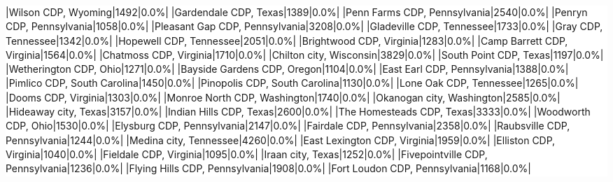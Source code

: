|Wilson CDP, Wyoming|1492|0.0%|
|Gardendale CDP, Texas|1389|0.0%|
|Penn Farms CDP, Pennsylvania|2540|0.0%|
|Penryn CDP, Pennsylvania|1058|0.0%|
|Pleasant Gap CDP, Pennsylvania|3208|0.0%|
|Gladeville CDP, Tennessee|1733|0.0%|
|Gray CDP, Tennessee|1342|0.0%|
|Hopewell CDP, Tennessee|2051|0.0%|
|Brightwood CDP, Virginia|1283|0.0%|
|Camp Barrett CDP, Virginia|1564|0.0%|
|Chatmoss CDP, Virginia|1710|0.0%|
|Chilton city, Wisconsin|3829|0.0%|
|South Point CDP, Texas|1197|0.0%|
|Wetherington CDP, Ohio|1271|0.0%|
|Bayside Gardens CDP, Oregon|1104|0.0%|
|East Earl CDP, Pennsylvania|1388|0.0%|
|Pimlico CDP, South Carolina|1450|0.0%|
|Pinopolis CDP, South Carolina|1130|0.0%|
|Lone Oak CDP, Tennessee|1265|0.0%|
|Dooms CDP, Virginia|1303|0.0%|
|Monroe North CDP, Washington|1740|0.0%|
|Okanogan city, Washington|2585|0.0%|
|Hideaway city, Texas|3157|0.0%|
|Indian Hills CDP, Texas|2600|0.0%|
|The Homesteads CDP, Texas|3333|0.0%|
|Woodworth CDP, Ohio|1530|0.0%|
|Elysburg CDP, Pennsylvania|2147|0.0%|
|Fairdale CDP, Pennsylvania|2358|0.0%|
|Raubsville CDP, Pennsylvania|1244|0.0%|
|Medina city, Tennessee|4260|0.0%|
|East Lexington CDP, Virginia|1959|0.0%|
|Elliston CDP, Virginia|1040|0.0%|
|Fieldale CDP, Virginia|1095|0.0%|
|Iraan city, Texas|1252|0.0%|
|Fivepointville CDP, Pennsylvania|1236|0.0%|
|Flying Hills CDP, Pennsylvania|1908|0.0%|
|Fort Loudon CDP, Pennsylvania|1168|0.0%|